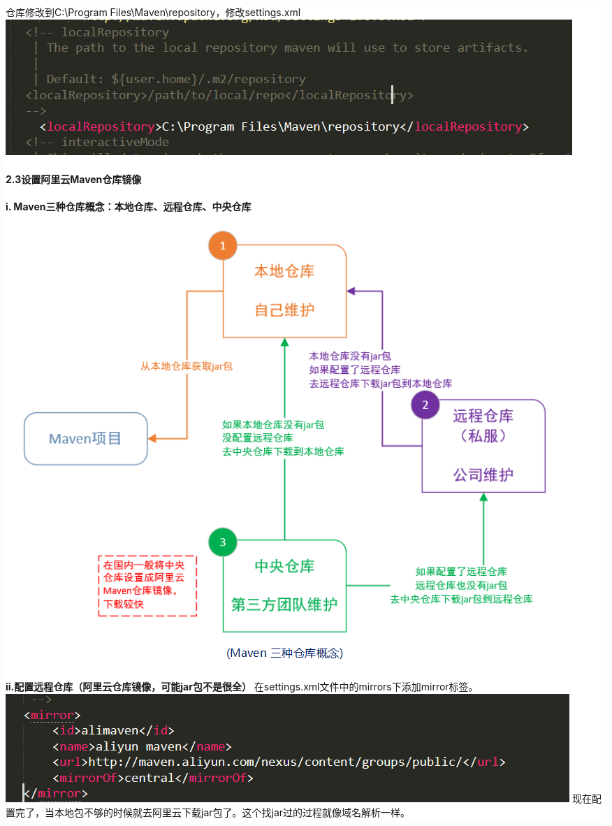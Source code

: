 仓库修改到C:\Program Files\Maven\repository，修改settings.xml
![image-20200317115545460](image-20200317115545460.png)

#### 2.3设置阿里云Maven仓库镜像

**i. Maven三种仓库概念：本地仓库、远程仓库、中央仓库**

![image-20200317134030573](image-20200317134030573.png)

**ii.配置远程仓库（阿里云仓库镜像，可能jar包不是很全）**
在settings.xml文件中的mirrors下添加mirror标签。
![image-20200317134546120](image-20200317134546120.png)
现在配置完了，当本地包不够的时候就去阿里云下载jar包了。这个找jar过的过程就像域名解析一样。
